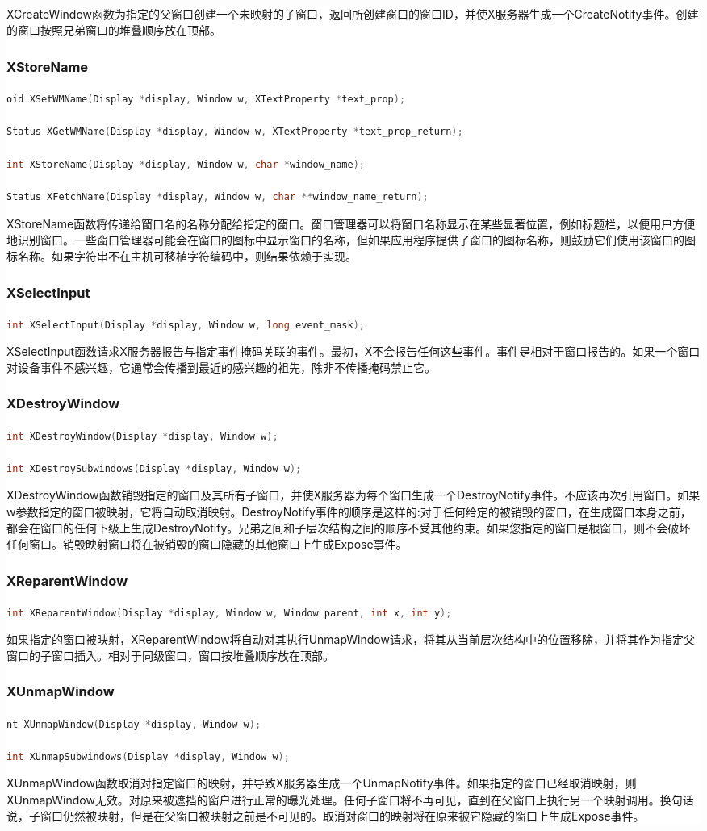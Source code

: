 XCreateWindow函数为指定的父窗口创建一个未映射的子窗口，返回所创建窗口的窗口ID，并使X服务器生成一个CreateNotify事件。创建的窗口按照兄弟窗口的堆叠顺序放在顶部。

### XStoreName

```c++
oid XSetWMName(Display *display, Window w, XTextProperty *text_prop);

Status XGetWMName(Display *display, Window w, XTextProperty *text_prop_return);

int XStoreName(Display *display, Window w, char *window_name);

Status XFetchName(Display *display, Window w, char **window_name_return);

```

XStoreName函数将传递给窗口名的名称分配给指定的窗口。窗口管理器可以将窗口名称显示在某些显著位置，例如标题栏，以便用户方便地识别窗口。一些窗口管理器可能会在窗口的图标中显示窗口的名称，但如果应用程序提供了窗口的图标名称，则鼓励它们使用该窗口的图标名称。如果字符串不在主机可移植字符编码中，则结果依赖于实现。 

### XSelectInput

```c++
int XSelectInput(Display *display, Window w, long event_mask);
```

XSelectInput函数请求X服务器报告与指定事件掩码关联的事件。最初，X不会报告任何这些事件。事件是相对于窗口报告的。如果一个窗口对设备事件不感兴趣，它通常会传播到最近的感兴趣的祖先，除非不传播掩码禁止它。



### XDestroyWindow

```c++
int XDestroyWindow(Display *display, Window w);

int XDestroySubwindows(Display *display, Window w);

```
XDestroyWindow函数销毁指定的窗口及其所有子窗口，并使X服务器为每个窗口生成一个DestroyNotify事件。不应该再次引用窗口。如果w参数指定的窗口被映射，它将自动取消映射。DestroyNotify事件的顺序是这样的:对于任何给定的被销毁的窗口，在生成窗口本身之前，都会在窗口的任何下级上生成DestroyNotify。兄弟之间和子层次结构之间的顺序不受其他约束。如果您指定的窗口是根窗口，则不会破坏任何窗口。销毁映射窗口将在被销毁的窗口隐藏的其他窗口上生成Expose事件。

### XReparentWindow

```c++
int XReparentWindow(Display *display, Window w, Window parent, int x, int y);

```

如果指定的窗口被映射，XReparentWindow将自动对其执行UnmapWindow请求，将其从当前层次结构中的位置移除，并将其作为指定父窗口的子窗口插入。相对于同级窗口，窗口按堆叠顺序放在顶部。

### XUnmapWindow

```c++
nt XUnmapWindow(Display *display, Window w);

int XUnmapSubwindows(Display *display, Window w);
``` 
XUnmapWindow函数取消对指定窗口的映射，并导致X服务器生成一个UnmapNotify事件。如果指定的窗口已经取消映射，则XUnmapWindow无效。对原来被遮挡的窗户进行正常的曝光处理。任何子窗口将不再可见，直到在父窗口上执行另一个映射调用。换句话说，子窗口仍然被映射，但是在父窗口被映射之前是不可见的。取消对窗口的映射将在原来被它隐藏的窗口上生成Expose事件。

